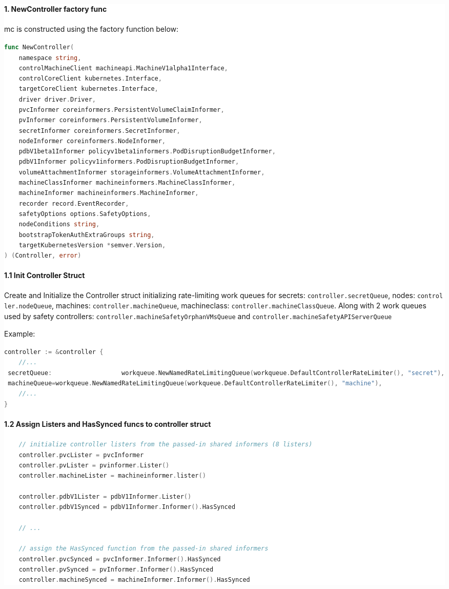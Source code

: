 
#### 1. NewController factory func

mc is constructed using the factory function below:
```go
func NewController(
	namespace string,
	controlMachineClient machineapi.MachineV1alpha1Interface,
	controlCoreClient kubernetes.Interface,
	targetCoreClient kubernetes.Interface,
	driver driver.Driver,
	pvcInformer coreinformers.PersistentVolumeClaimInformer,
	pvInformer coreinformers.PersistentVolumeInformer,
	secretInformer coreinformers.SecretInformer,
	nodeInformer coreinformers.NodeInformer,
	pdbV1beta1Informer policyv1beta1informers.PodDisruptionBudgetInformer,
	pdbV1Informer policyv1informers.PodDisruptionBudgetInformer,
	volumeAttachmentInformer storageinformers.VolumeAttachmentInformer,
	machineClassInformer machineinformers.MachineClassInformer,
	machineInformer machineinformers.MachineInformer,
	recorder record.EventRecorder,
	safetyOptions options.SafetyOptions,
	nodeConditions string,
	bootstrapTokenAuthExtraGroups string,
	targetKubernetesVersion *semver.Version,
) (Controller, error) 

```

#### 1.1 Init Controller Struct

Create and Initialize the Controller struct initializing rate-limiting work queues for secrets: `controller.secretQueue`,  nodes: `controller.nodeQueue`, machines: `controller.machineQueue`, machineclass: `controller.machineClassQueue`. Along with 2 work queues used by safety controllers: `controller.machineSafetyOrphanVMsQueue` and `controller.machineSafetyAPIServerQueue`

Example: 
```go
controller := &controller {
	//...
 secretQueue:                   workqueue.NewNamedRateLimitingQueue(workqueue.DefaultControllerRateLimiter(), "secret"),
 machineQueue=workqueue.NewNamedRateLimitingQueue(workqueue.DefaultControllerRateLimiter(), "machine"),
	//...
}
```

#### 1.2 Assign Listers and HasSynced funcs to controller struct

```go
	// initialize controller listers from the passed-in shared informers (8 listers)
	controller.pvcLister = pvcInformer
	controller.pvLister = pvinformer.Lister()
    controller.machineLister = machineinformer.lister()

	controller.pdbV1Lister = pdbV1Informer.Lister()
	controller.pdbV1Synced = pdbV1Informer.Informer().HasSynced

	// ...

	// assign the HasSynced function from the passed-in shared informers
	controller.pvcSynced = pvcInformer.Informer().HasSynced
	controller.pvSynced = pvInformer.Informer().HasSynced
    controller.machineSynced = machineInformer.Informer().HasSynced
```